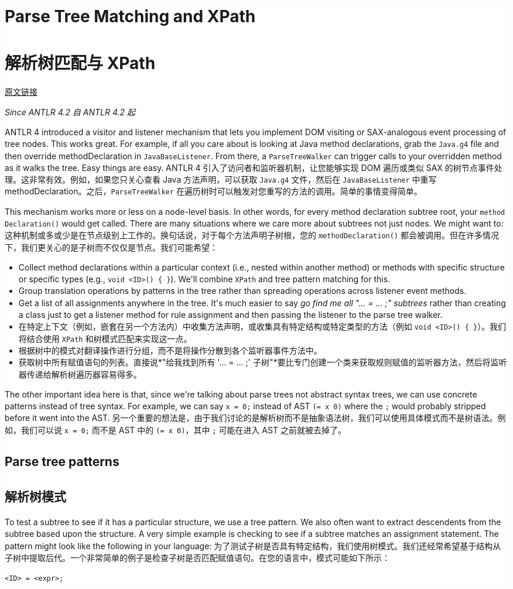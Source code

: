# Parse Tree Matching and XPath
# 解析树匹配与 XPath

[原文链接](https://github.com/antlr/antlr4/blob/master/doc/tree-matching.md)

*Since ANTLR 4.2*
*自 ANTLR 4.2 起*

ANTLR 4 introduced a visitor and listener mechanism that lets you implement DOM visiting or SAX-analogous event processing of tree nodes. This works great. For example, if all you care about is looking at Java method declarations, grab the `Java.g4` file and then override methodDeclaration in `JavaBaseListener`. From there, a `ParseTreeWalker` can trigger calls to your overridden method as it walks the tree. Easy things are easy.
ANTLR 4 引入了访问者和监听器机制，让您能够实现 DOM 遍历或类似 SAX 的树节点事件处理。这非常有效。例如，如果您只关心查看 Java 方法声明，可以获取 `Java.g4` 文件，然后在 `JavaBaseListener` 中重写 methodDeclaration。之后，`ParseTreeWalker` 在遍历树时可以触发对您重写的方法的调用。简单的事情变得简单。

This mechanism works more or less on a node-level basis. In other words, for every method declaration subtree root, your `methodDeclaration()` would get called. There are many situations where we care more about subtrees not just nodes. We might want to:
这种机制或多或少是在节点级别上工作的。换句话说，对于每个方法声明子树根，您的 `methodDeclaration()` 都会被调用。但在许多情况下，我们更关心的是子树而不仅仅是节点。我们可能希望：

* Collect method declarations within a particular context (i.e., nested within another method) or methods with specific structure or specific types (e.g., `void <ID>() { }`). We'll combine `XPath` and tree pattern matching for this.
* Group translation operations by patterns in the tree rather than spreading operations across listener event methods.
* Get a list of all assignments anywhere in the tree. It's much easier to say *go find me all "... = ... ;" subtrees* rather than creating a class just to get a listener method for rule assignment and then passing the listener to the parse tree walker.
* 在特定上下文（例如，嵌套在另一个方法内）中收集方法声明，或收集具有特定结构或特定类型的方法（例如 `void <ID>() { }`）。我们将结合使用 `XPath` 和树模式匹配来实现这一点。
* 根据树中的模式对翻译操作进行分组，而不是将操作分散到各个监听器事件方法中。
* 获取树中所有赋值语句的列表。直接说*"给我找到所有 '... = ... ;' 子树"*要比专门创建一个类来获取规则赋值的监听器方法，然后将监听器传递给解析树遍历器容易得多。

The other important idea here is that, since we're talking about parse trees not abstract syntax trees, we can use concrete patterns instead of tree syntax. For example, we can say `x = 0;` instead of AST `(= x 0)` where the `;` would probably stripped before it went into the AST.
另一个重要的想法是，由于我们讨论的是解析树而不是抽象语法树，我们可以使用具体模式而不是树语法。例如，我们可以说 `x = 0;` 而不是 AST 中的 `(= x 0)`，其中 `;` 可能在进入 AST 之前就被去掉了。

## Parse tree patterns
## 解析树模式

To test a subtree to see if it has a particular structure, we use a tree pattern. We also often want to extract descendents from the subtree based upon the structure. A very simple example is checking to see if a subtree matches an assignment statement. The pattern might look like the following in your language:
为了测试子树是否具有特定结构，我们使用树模式。我们还经常希望基于结构从子树中提取后代。一个非常简单的例子是检查子树是否匹配赋值语句。在您的语言中，模式可能如下所示：

```
<ID> = <expr>;
```

